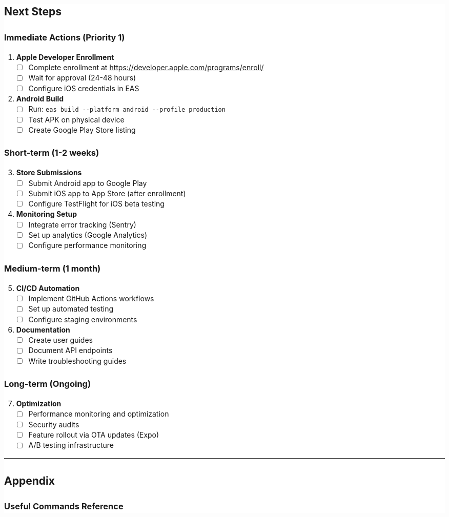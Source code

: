 
## Next Steps

### Immediate Actions (Priority 1)

1. **Apple Developer Enrollment**
   - [ ] Complete enrollment at https://developer.apple.com/programs/enroll/
   - [ ] Wait for approval (24-48 hours)
   - [ ] Configure iOS credentials in EAS

2. **Android Build**
   - [ ] Run: `eas build --platform android --profile production`
   - [ ] Test APK on physical device
   - [ ] Create Google Play Store listing

### Short-term (1-2 weeks)

3. **Store Submissions**
   - [ ] Submit Android app to Google Play
   - [ ] Submit iOS app to App Store (after enrollment)
   - [ ] Configure TestFlight for iOS beta testing

4. **Monitoring Setup**
   - [ ] Integrate error tracking (Sentry)
   - [ ] Set up analytics (Google Analytics)
   - [ ] Configure performance monitoring

### Medium-term (1 month)

5. **CI/CD Automation**
   - [ ] Implement GitHub Actions workflows
   - [ ] Set up automated testing
   - [ ] Configure staging environments

6. **Documentation**
   - [ ] Create user guides
   - [ ] Document API endpoints
   - [ ] Write troubleshooting guides

### Long-term (Ongoing)

7. **Optimization**
   - [ ] Performance monitoring and optimization
   - [ ] Security audits
   - [ ] Feature rollout via OTA updates (Expo)
   - [ ] A/B testing infrastructure

---

## Appendix

### Useful Commands Reference
